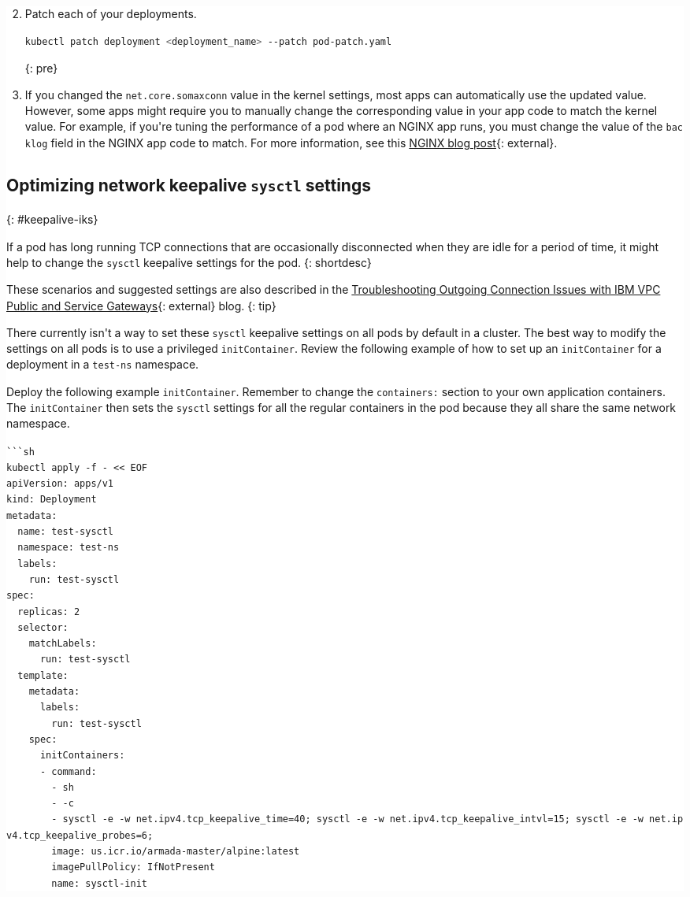 2. Patch each of your deployments.
    ```sh
    kubectl patch deployment <deployment_name> --patch pod-patch.yaml
    ```
    {: pre}

3. If you changed the `net.core.somaxconn` value in the kernel settings, most apps can automatically use the updated value. However, some apps might require you to manually change the corresponding value in your app code to match the kernel value. For example, if you're tuning the performance of a pod where an NGINX app runs, you must change the value of the `backlog` field in the NGINX app code to match. For more information, see this [NGINX blog post](https://www.f5.com/company/blog/nginx/tuning-nginx){: external}.




## Optimizing network keepalive `sysctl` settings
{: #keepalive-iks}

If a pod has long running TCP connections that are occasionally disconnected when they are idle for a period of time, it might help to change the `sysctl` keepalive settings for the pod. 
{: shortdesc}

These scenarios and suggested settings are also described in the [Troubleshooting Outgoing Connection Issues with IBM VPC Public and Service Gateways](https://www.ibm.com/blog/troubleshooting-outgoing-connection-issues-with-ibm-vpc-public-and-service-gateways/){: external} blog.
{: tip}



There currently isn't a way to set these `sysctl` keepalive settings on all pods by default in a cluster. The best way to modify the settings on all pods is to use a privileged `initContainer`. Review the following example of how to set up an `initContainer` for a deployment in a `test-ns` namespace.



Deploy the following example `initContainer`. Remember to change the `containers:` section to your own application containers. The `initContainer` then sets the `sysctl` settings for all the regular containers in the pod because they all share the same network namespace.

    ```sh
    kubectl apply -f - << EOF
    apiVersion: apps/v1
    kind: Deployment
    metadata:
      name: test-sysctl
      namespace: test-ns
      labels:
        run: test-sysctl
    spec:
      replicas: 2
      selector:
        matchLabels:
          run: test-sysctl
      template:
        metadata:
          labels:
            run: test-sysctl
        spec:
          initContainers:
          - command:
            - sh
            - -c
            - sysctl -e -w net.ipv4.tcp_keepalive_time=40; sysctl -e -w net.ipv4.tcp_keepalive_intvl=15; sysctl -e -w net.ipv4.tcp_keepalive_probes=6;
            image: us.icr.io/armada-master/alpine:latest
            imagePullPolicy: IfNotPresent
            name: sysctl-init